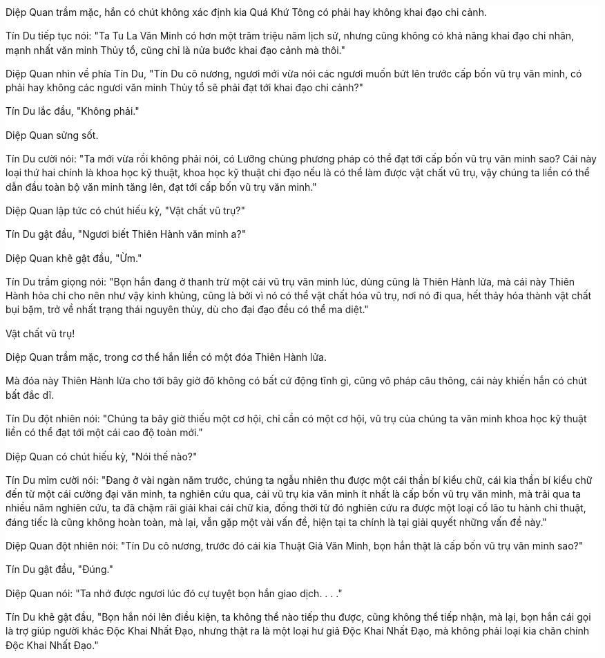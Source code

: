 Diệp Quan trầm mặc, hắn có chút không xác định kia Quá Khứ Tông có phải hay không khai đạo chi cảnh.

Tín Du tiếp tục nói: "Ta Tu La Văn Minh có hơn một trăm triệu năm lịch sử, nhưng cũng không có khả năng khai đạo chi nhân, mạnh nhất văn minh Thủy tổ, cũng chỉ là nửa bước khai đạo cảnh mà thôi."

Diệp Quan nhìn về phía Tín Du, "Tín Du cô nương, ngươi mới vừa nói các ngươi muốn bứt lên trước cấp bốn vũ trụ văn minh, có phải hay không các ngươi văn minh Thủy tổ sẽ phải đạt tới khai đạo chi cảnh?"

Tín Du lắc đầu, "Không phải."

Diệp Quan sửng sốt.

Tín Du cười nói: "Ta mới vừa rồi không phải nói, có Lưỡng chủng phương pháp có thể đạt tới cấp bốn vũ trụ văn minh sao? Cái này loại thứ hai chính là khoa học kỹ thuật, khoa học kỹ thuật chi đạo nếu là có thể làm được vật chất vũ trụ, vậy chúng ta liền có thể dẫn đầu toàn bộ văn minh tăng lên, đạt tới cấp bốn vũ trụ văn minh."

Diệp Quan lập tức có chút hiếu kỳ, "Vật chất vũ trụ?"

Tín Du gật đầu, "Ngươi biết Thiên Hành văn minh a?"

Diệp Quan khẽ gật đầu, "Ừm."

Tín Du trầm giọng nói: "Bọn hắn đang ở thanh trừ một cái vũ trụ văn minh lúc, dùng cũng là Thiên Hành lửa, mà cái này Thiên Hành hỏa chi cho nên như vậy kinh khủng, cũng là bởi vì nó có thể vật chất hóa vũ trụ, nơi nó đi qua, hết thảy hóa thành vật chất bụi bặm, trở về nhất trạng thái nguyên thủy, dù cho đại đạo đều có thể ma diệt."

Vật chất vũ trụ!

Diệp Quan trầm mặc, trong cơ thể hắn liền có một đóa Thiên Hành lửa.

Mà đóa này Thiên Hành lửa cho tới bây giờ đô không có bất cứ động tĩnh gì, cũng vô pháp câu thông, cái này khiến hắn có chút bất đắc dĩ.

Tín Du đột nhiên nói: "Chúng ta bây giờ thiếu một cơ hội, chỉ cần có một cơ hội, vũ trụ của chúng ta văn minh khoa học kỹ thuật liền có thể đạt tới một cái cao độ toàn mới."

Diệp Quan có chút hiếu kỳ, "Nói thế nào?"

Tín Du mỉm cười nói: "Đang ở vài ngàn năm trước, chúng ta ngẫu nhiên thu được một cái thần bí kiểu chữ, cái kia thần bí kiểu chữ đến từ một cái cường đại văn minh, ta nghiên cứu qua, cái vũ trụ kia văn minh ít nhất là cấp bốn vũ trụ văn minh, mà trải qua ta nhiều năm nghiên cứu, ta đã chậm rãi giải khai cái chữ kia, đồng thời từ đó nghiên cứu ra được một loại cổ lão tu hành chi thuật, đáng tiếc là cũng không hoàn toàn, mà lại, vẫn gặp một vài vấn đề, hiện tại ta chính là tại giải quyết những vấn đề này."

Diệp Quan đột nhiên nói: "Tín Du cô nương, trước đó cái kia Thuật Giả Văn Minh, bọn hắn thật là cấp bốn vũ trụ văn minh sao?"

Tín Du gật đầu, "Đúng."

Diệp Quan nói: "Ta nhớ được ngươi lúc đó cự tuyệt bọn hắn giao dịch. . . ."

Tín Du khẽ gật đầu, "Bọn hắn nói lên điều kiện, ta không thể nào tiếp thu được, cũng không thể tiếp nhận, mà lại, bọn hắn cái gọi là trợ giúp người khác Độc Khai Nhất Đạo, nhưng thật ra là một loại hư giả Độc Khai Nhất Đạo, mà không phải loại kia chân chính Độc Khai Nhất Đạo."
